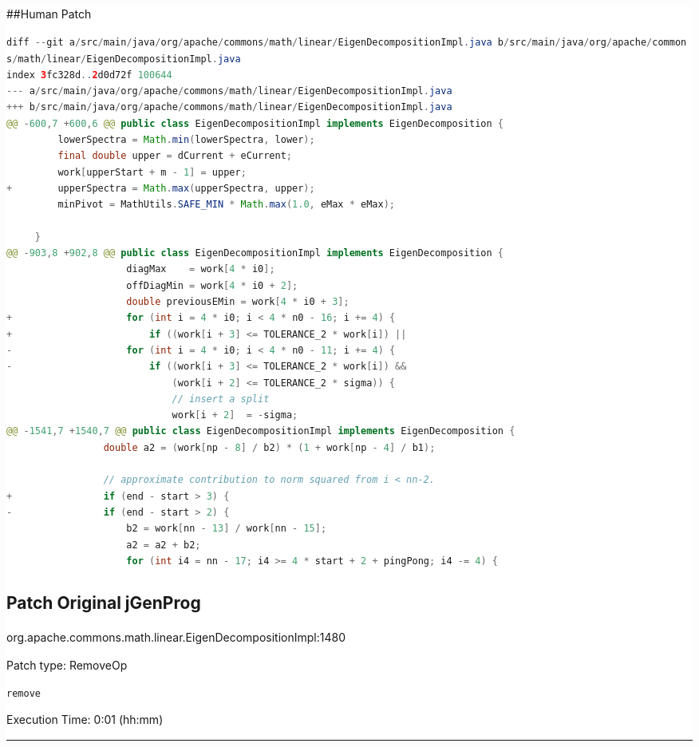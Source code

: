 
##Human Patch 

```Java
diff --git a/src/main/java/org/apache/commons/math/linear/EigenDecompositionImpl.java b/src/main/java/org/apache/commons/math/linear/EigenDecompositionImpl.java
index 3fc328d..2d0d72f 100644
--- a/src/main/java/org/apache/commons/math/linear/EigenDecompositionImpl.java
+++ b/src/main/java/org/apache/commons/math/linear/EigenDecompositionImpl.java
@@ -600,7 +600,6 @@ public class EigenDecompositionImpl implements EigenDecomposition {
         lowerSpectra = Math.min(lowerSpectra, lower);
         final double upper = dCurrent + eCurrent;
         work[upperStart + m - 1] = upper;
+        upperSpectra = Math.max(upperSpectra, upper);
         minPivot = MathUtils.SAFE_MIN * Math.max(1.0, eMax * eMax);
 
     }
@@ -903,8 +902,8 @@ public class EigenDecompositionImpl implements EigenDecomposition {
                     diagMax    = work[4 * i0];
                     offDiagMin = work[4 * i0 + 2];
                     double previousEMin = work[4 * i0 + 3];
+                    for (int i = 4 * i0; i < 4 * n0 - 16; i += 4) {
+                        if ((work[i + 3] <= TOLERANCE_2 * work[i]) ||
-                    for (int i = 4 * i0; i < 4 * n0 - 11; i += 4) {
-                        if ((work[i + 3] <= TOLERANCE_2 * work[i]) &&
                             (work[i + 2] <= TOLERANCE_2 * sigma)) {
                             // insert a split
                             work[i + 2]  = -sigma;
@@ -1541,7 +1540,7 @@ public class EigenDecompositionImpl implements EigenDecomposition {
                 double a2 = (work[np - 8] / b2) * (1 + work[np - 4] / b1);
 
                 // approximate contribution to norm squared from i < nn-2.
+                if (end - start > 3) {
-                if (end - start > 2) {
                     b2 = work[nn - 13] / work[nn - 15];
                     a2 = a2 + b2;
                     for (int i4 = nn - 17; i4 >= 4 * start + 2 + pingPong; i4 -= 4) {
```



## Patch Original jGenProg 

org.apache.commons.math.linear.EigenDecompositionImpl:1480

Patch type: RemoveOp 
 
```Java
remove
```

Execution Time: 0:01 (hh:mm)


--- 
